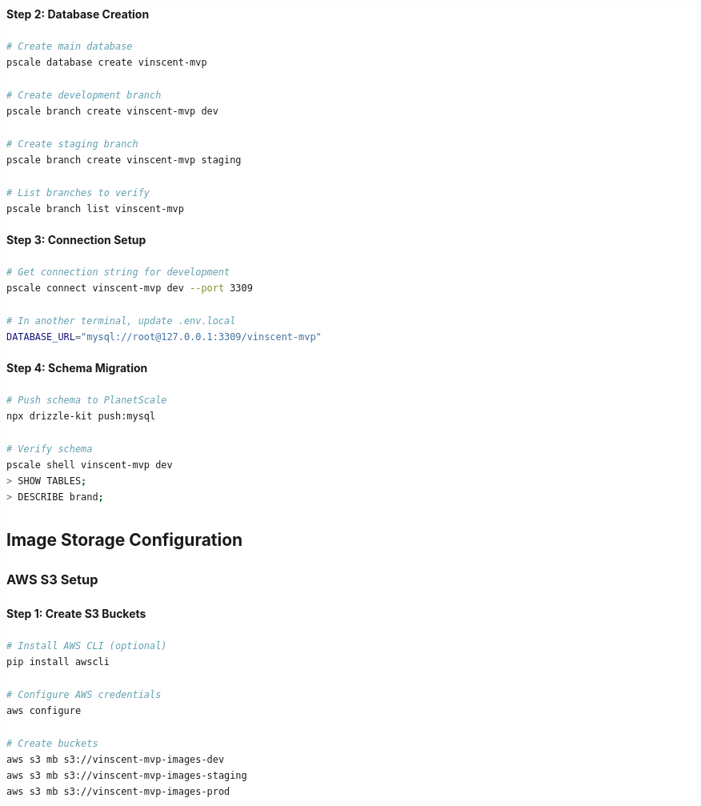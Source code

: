 #### **Step 2: Database Creation**
```bash
# Create main database
pscale database create vinscent-mvp

# Create development branch
pscale branch create vinscent-mvp dev

# Create staging branch
pscale branch create vinscent-mvp staging

# List branches to verify
pscale branch list vinscent-mvp
```

#### **Step 3: Connection Setup**
```bash
# Get connection string for development
pscale connect vinscent-mvp dev --port 3309

# In another terminal, update .env.local
DATABASE_URL="mysql://root@127.0.0.1:3309/vinscent-mvp"
```

#### **Step 4: Schema Migration**
```bash
# Push schema to PlanetScale
npx drizzle-kit push:mysql

# Verify schema
pscale shell vinscent-mvp dev
> SHOW TABLES;
> DESCRIBE brand;
```

## Image Storage Configuration

### **AWS S3 Setup**

#### **Step 1: Create S3 Buckets**
```bash
# Install AWS CLI (optional)
pip install awscli

# Configure AWS credentials
aws configure

# Create buckets
aws s3 mb s3://vinscent-mvp-images-dev
aws s3 mb s3://vinscent-mvp-images-staging  
aws s3 mb s3://vinscent-mvp-images-prod
```
